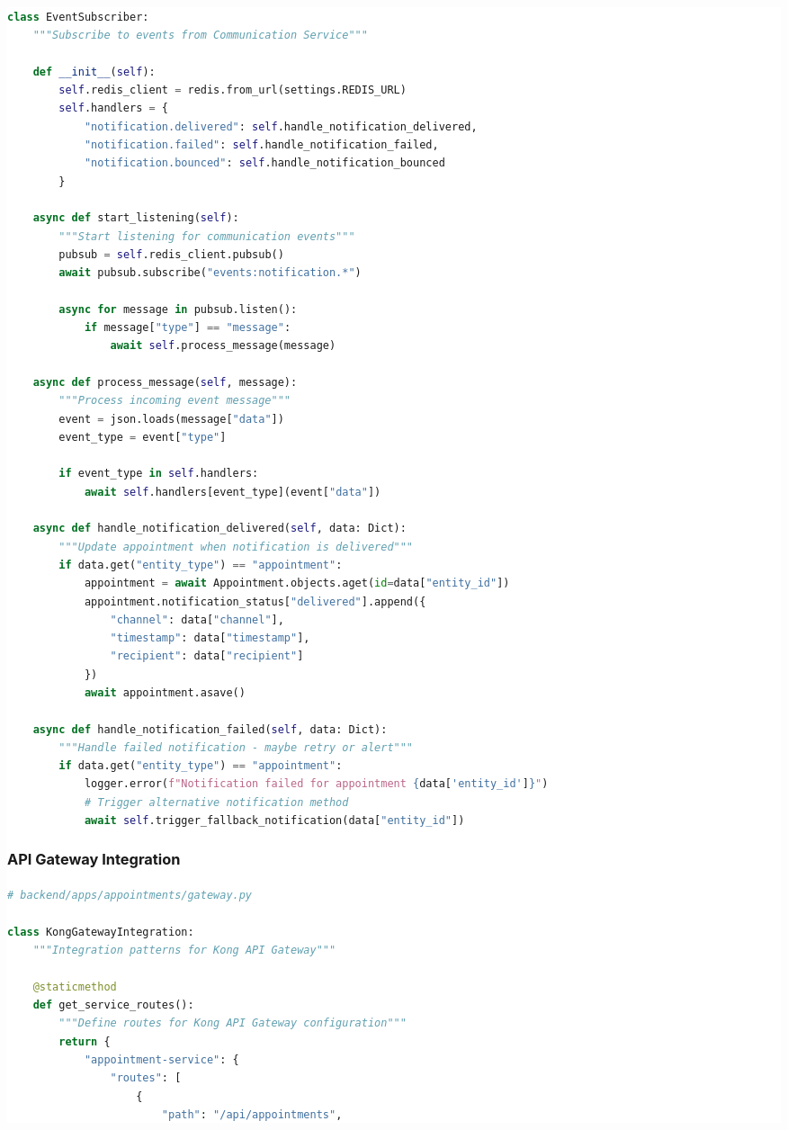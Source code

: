 ```python
class EventSubscriber:
    """Subscribe to events from Communication Service"""
    
    def __init__(self):
        self.redis_client = redis.from_url(settings.REDIS_URL)
        self.handlers = {
            "notification.delivered": self.handle_notification_delivered,
            "notification.failed": self.handle_notification_failed,
            "notification.bounced": self.handle_notification_bounced
        }
    
    async def start_listening(self):
        """Start listening for communication events"""
        pubsub = self.redis_client.pubsub()
        await pubsub.subscribe("events:notification.*")
        
        async for message in pubsub.listen():
            if message["type"] == "message":
                await self.process_message(message)
    
    async def process_message(self, message):
        """Process incoming event message"""
        event = json.loads(message["data"])
        event_type = event["type"]
        
        if event_type in self.handlers:
            await self.handlers[event_type](event["data"])
    
    async def handle_notification_delivered(self, data: Dict):
        """Update appointment when notification is delivered"""
        if data.get("entity_type") == "appointment":
            appointment = await Appointment.objects.aget(id=data["entity_id"])
            appointment.notification_status["delivered"].append({
                "channel": data["channel"],
                "timestamp": data["timestamp"],
                "recipient": data["recipient"]
            })
            await appointment.asave()
    
    async def handle_notification_failed(self, data: Dict):
        """Handle failed notification - maybe retry or alert"""
        if data.get("entity_type") == "appointment":
            logger.error(f"Notification failed for appointment {data['entity_id']}")
            # Trigger alternative notification method
            await self.trigger_fallback_notification(data["entity_id"])
```

### API Gateway Integration

```python
# backend/apps/appointments/gateway.py

class KongGatewayIntegration:
    """Integration patterns for Kong API Gateway"""
    
    @staticmethod
    def get_service_routes():
        """Define routes for Kong API Gateway configuration"""
        return {
            "appointment-service": {
                "routes": [
                    {
                        "path": "/api/appointments",
```
